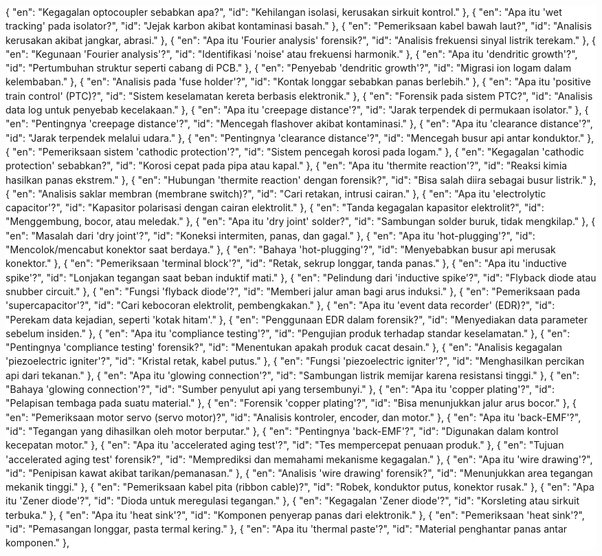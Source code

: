   { "en": "Kegagalan optocoupler sebabkan apa?", "id": "Kehilangan isolasi, kerusakan sirkuit kontrol." },
  { "en": "Apa itu 'wet tracking' pada isolator?", "id": "Jejak karbon akibat kontaminasi basah." },
  { "en": "Pemeriksaan kabel bawah laut?", "id": "Analisis kerusakan akibat jangkar, abrasi." },
  { "en": "Apa itu 'Fourier analysis' forensik?", "id": "Analisis frekuensi sinyal listrik terekam." },
  { "en": "Kegunaan 'Fourier analysis'?", "id": "Identifikasi 'noise' atau frekuensi harmonik." },
  { "en": "Apa itu 'dendritic growth'?", "id": "Pertumbuhan struktur seperti cabang di PCB." },
  { "en": "Penyebab 'dendritic growth'?", "id": "Migrasi ion logam dalam kelembaban." },
  { "en": "Analisis pada 'fuse holder'?", "id": "Kontak longgar sebabkan panas berlebih." },
  { "en": "Apa itu 'positive train control' (PTC)?", "id": "Sistem keselamatan kereta berbasis elektronik." },
  { "en": "Forensik pada sistem PTC?", "id": "Analisis data log untuk penyebab kecelakaan." },
  { "en": "Apa itu 'creepage distance'?", "id": "Jarak terpendek di permukaan isolator." },
  { "en": "Pentingnya 'creepage distance'?", "id": "Mencegah flashover akibat kontaminasi." },
  { "en": "Apa itu 'clearance distance'?", "id": "Jarak terpendek melalui udara." },
  { "en": "Pentingnya 'clearance distance'?", "id": "Mencegah busur api antar konduktor." },
  { "en": "Pemeriksaan sistem 'cathodic protection'?", "id": "Sistem pencegah korosi pada logam." },
  { "en": "Kegagalan 'cathodic protection' sebabkan?", "id": "Korosi cepat pada pipa atau kapal." },
  { "en": "Apa itu 'thermite reaction'?", "id": "Reaksi kimia hasilkan panas ekstrem." },
  { "en": "Hubungan 'thermite reaction' dengan forensik?", "id": "Bisa salah diira sebagai busur listrik." },
  { "en": "Analisis saklar membran (membrane switch)?", "id": "Cari retakan, intrusi cairan." },
  { "en": "Apa itu 'electrolytic capacitor'?", "id": "Kapasitor polarisasi dengan cairan elektrolit." },
  { "en": "Tanda kegagalan kapasitor elektrolit?", "id": "Menggembung, bocor, atau meledak." },
  { "en": "Apa itu 'dry joint' solder?", "id": "Sambungan solder buruk, tidak mengkilap." },
  { "en": "Masalah dari 'dry joint'?", "id": "Koneksi intermiten, panas, dan gagal." },
  { "en": "Apa itu 'hot-plugging'?", "id": "Mencolok/mencabut konektor saat berdaya." },
  { "en": "Bahaya 'hot-plugging'?", "id": "Menyebabkan busur api merusak konektor." },
  { "en": "Pemeriksaan 'terminal block'?", "id": "Retak, sekrup longgar, tanda panas." },
  { "en": "Apa itu 'inductive spike'?", "id": "Lonjakan tegangan saat beban induktif mati." },
  { "en": "Pelindung dari 'inductive spike'?", "id": "Flyback diode atau snubber circuit." },
  { "en": "Fungsi 'flyback diode'?", "id": "Memberi jalur aman bagi arus induksi." },
  { "en": "Pemeriksaan pada 'supercapacitor'?", "id": "Cari kebocoran elektrolit, pembengkakan." },
  { "en": "Apa itu 'event data recorder' (EDR)?", "id": "Perekam data kejadian, seperti 'kotak hitam'." },
  { "en": "Penggunaan EDR dalam forensik?", "id": "Menyediakan data parameter sebelum insiden." },
  { "en": "Apa itu 'compliance testing'?", "id": "Pengujian produk terhadap standar keselamatan." },
  { "en": "Pentingnya 'compliance testing' forensik?", "id": "Menentukan apakah produk cacat desain." },
  { "en": "Analisis kegagalan 'piezoelectric igniter'?", "id": "Kristal retak, kabel putus." },
  { "en": "Fungsi 'piezoelectric igniter'?", "id": "Menghasilkan percikan api dari tekanan." },
  { "en": "Apa itu 'glowing connection'?", "id": "Sambungan listrik memijar karena resistansi tinggi." },
  { "en": "Bahaya 'glowing connection'?", "id": "Sumber penyulut api yang tersembunyi." },
  { "en": "Apa itu 'copper plating'?", "id": "Pelapisan tembaga pada suatu material." },
  { "en": "Forensik 'copper plating'?", "id": "Bisa menunjukkan jalur arus bocor." },
  { "en": "Pemeriksaan motor servo (servo motor)?", "id": "Analisis kontroler, encoder, dan motor." },
  { "en": "Apa itu 'back-EMF'?", "id": "Tegangan yang dihasilkan oleh motor berputar." },
  { "en": "Pentingnya 'back-EMF'?", "id": "Digunakan dalam kontrol kecepatan motor." },
  { "en": "Apa itu 'accelerated aging test'?", "id": "Tes mempercepat penuaan produk." },
  { "en": "Tujuan 'accelerated aging test' forensik?", "id": "Memprediksi dan memahami mekanisme kegagalan." },
  { "en": "Apa itu 'wire drawing'?", "id": "Penipisan kawat akibat tarikan/pemanasan." },
  { "en": "Analisis 'wire drawing' forensik?", "id": "Menunjukkan area tegangan mekanik tinggi." },
  { "en": "Pemeriksaan kabel pita (ribbon cable)?", "id": "Robek, konduktor putus, konektor rusak." },
  { "en": "Apa itu 'Zener diode'?", "id": "Dioda untuk meregulasi tegangan." },
  { "en": "Kegagalan 'Zener diode'?", "id": "Korsleting atau sirkuit terbuka." },
  { "en": "Apa itu 'heat sink'?", "id": "Komponen penyerap panas dari elektronik." },
  { "en": "Pemeriksaan 'heat sink'?", "id": "Pemasangan longgar, pasta termal kering." },
  { "en": "Apa itu 'thermal paste'?", "id": "Material penghantar panas antar komponen." },